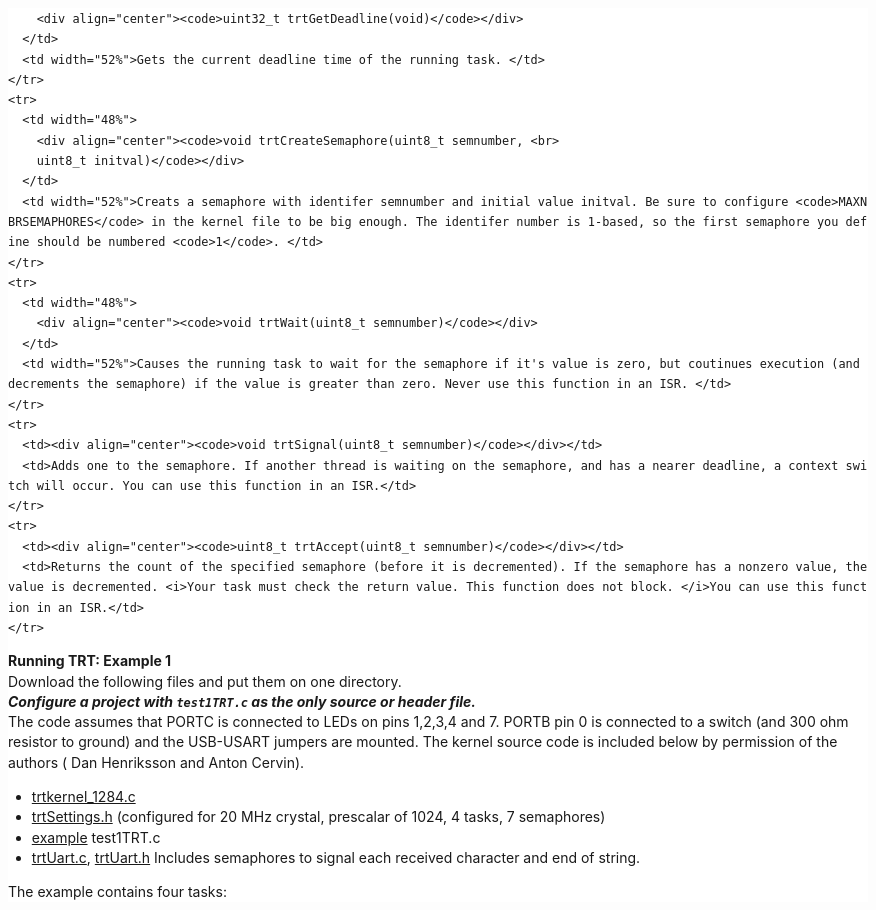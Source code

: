         <div align="center"><code>uint32_t trtGetDeadline(void)</code></div>
      </td>
      <td width="52%">Gets the current deadline time of the running task. </td>
    </tr>
    <tr> 
      <td width="48%"> 
        <div align="center"><code>void trtCreateSemaphore(uint8_t semnumber, <br>
        uint8_t initval)</code></div>
      </td>
      <td width="52%">Creats a semaphore with identifer semnumber and initial value initval. Be sure to configure <code>MAXNBRSEMAPHORES</code> in the kernel file to be big enough. The identifer number is 1-based, so the first semaphore you define should be numbered <code>1</code>. </td>
    </tr>
    <tr> 
      <td width="48%"> 
        <div align="center"><code>void trtWait(uint8_t semnumber)</code></div>
      </td>
      <td width="52%">Causes the running task to wait for the semaphore if it's value is zero, but coutinues execution (and decrements the semaphore) if the value is greater than zero. Never use this function in an ISR. </td>
    </tr>
    <tr>
      <td><div align="center"><code>void trtSignal(uint8_t semnumber)</code></div></td>
      <td>Adds one to the semaphore. If another thread is waiting on the semaphore, and has a nearer deadline, a context switch will occur. You can use this function in an ISR.</td>
    </tr>
    <tr>
      <td><div align="center"><code>uint8_t trtAccept(uint8_t semnumber)</code></div></td>
      <td>Returns the count of the specified semaphore (before it is decremented). If the semaphore has a nonzero value, the value is decremented. <i>Your task must check the return value. This function does not block. </i>You can use this function in an ISR.</td>
    </tr>
  </table>
</div>
<p><b>Running TRT: </b><strong>Example 1</strong><br>
  Download the following files and put them on one directory. <br>
  <em><strong>Configure a 
    project with <code>test1TRT.c</code> as the only source or header file.
  </strong></em><br>
The code assumes that PORTC is connected to  LEDs on pins 1,2,3,4 and 7. PORTB pin 0 is connected to a switch (and 300 ohm resistor to ground) and the USB-USART jumpers are mounted. The kernel source code is included below by permission of the authors ( Dan Henriksson and Anton Cervin).</p>

  <ul>
    <li><a href="example1/trtkernel_1284.c">trtkernel_1284.c</a></li>
    <li><a href="example1/trtSettings.h">trtSettings.h</a> (configured for 20 MHz crystal, prescalar of 1024, 4 tasks, 7 semaphores) </li>
    <li><a href="example1/test1TRT_1284.c">example</a> test1TRT.c </li>
    <li><a href="example1/trtUart.c">trtUart.c</a>, <a href="example1/trtUart.h">trtUart.h</a> Includes semaphores to signal each received character and end of string.</li>
  </ul>
  <p>The example contains four tasks: 
</p>
